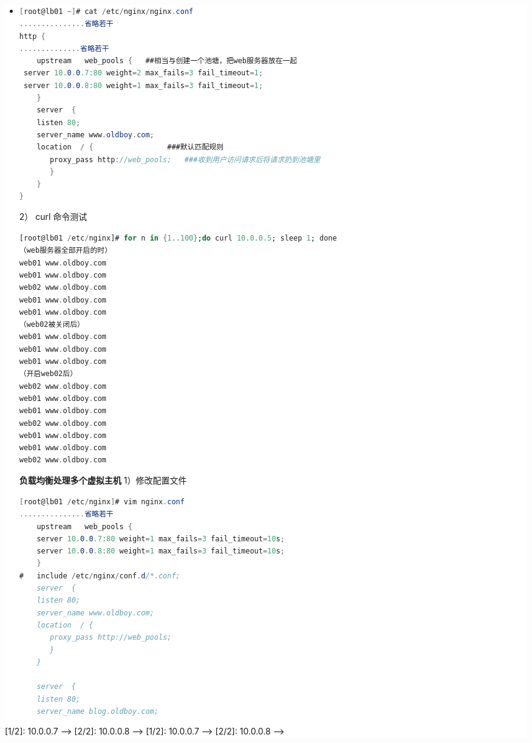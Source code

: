 - ```csharp
  [root@lb01 ~]# cat /etc/nginx/nginx.conf
  ...............省略若干
  http {
  ..............省略若干
      upstream   web_pools {   ##相当与创建一个池塘，把web服务器放在一起
   server 10.0.0.7:80 weight=2 max_fails=3 fail_timeout=1;
   server 10.0.0.8:80 weight=1 max_fails=3 fail_timeout=1;
      }
      server  {
      listen 80;
      server_name www.oldboy.com;
      location  / {                 ###默认匹配规则
         proxy_pass http://web_pools;   ###收到用户访问请求后将请求扔到池塘里
         }
      }    
  }
  ```

  2） curl 命令测试

  ```dart
  [root@lb01 /etc/nginx]# for n in {1..100};do curl 10.0.0.5; sleep 1; done
  （web服务器全部开启的时）
  web01 www.oldboy.com
  web01 www.oldboy.com
  web02 www.oldboy.com
  web01 www.oldboy.com
  web01 www.oldboy.com
  （web02被关闭后）
  web01 www.oldboy.com
  web01 www.oldboy.com
  web01 www.oldboy.com
  （开启web02后）
  web02 www.oldboy.com
  web01 www.oldboy.com
  web01 www.oldboy.com
  web02 www.oldboy.com
  web01 www.oldboy.com
  web01 www.oldboy.com
  web02 www.oldboy.com
  ```

  **负载均衡处理多个虚拟主机**
   1）修改配置文件

  ```csharp
  [root@lb01 /etc/nginx]# vim nginx.conf 
  ...............省略若干
      upstream   web_pools {
      server 10.0.0.7:80 weight=1 max_fails=3 fail_timeout=10s;
      server 10.0.0.8:80 weight=1 max_fails=3 fail_timeout=10s;
      }
  #   include /etc/nginx/conf.d/*.conf;
      server  {
      listen 80;
      server_name www.oldboy.com;
      location  / {
         proxy_pass http://web_pools;
         }
      }    
  
      server  {
      listen 80;
      server_name blog.oldboy.com;
  ```

[1/2]: 10.0.0.7 --> <stdout>
[2/2]: 10.0.0.8 --> <stdout>
[1/2]: 10.0.0.7 --> <stdout>
[2/2]: 10.0.0.8 --> <stdout>